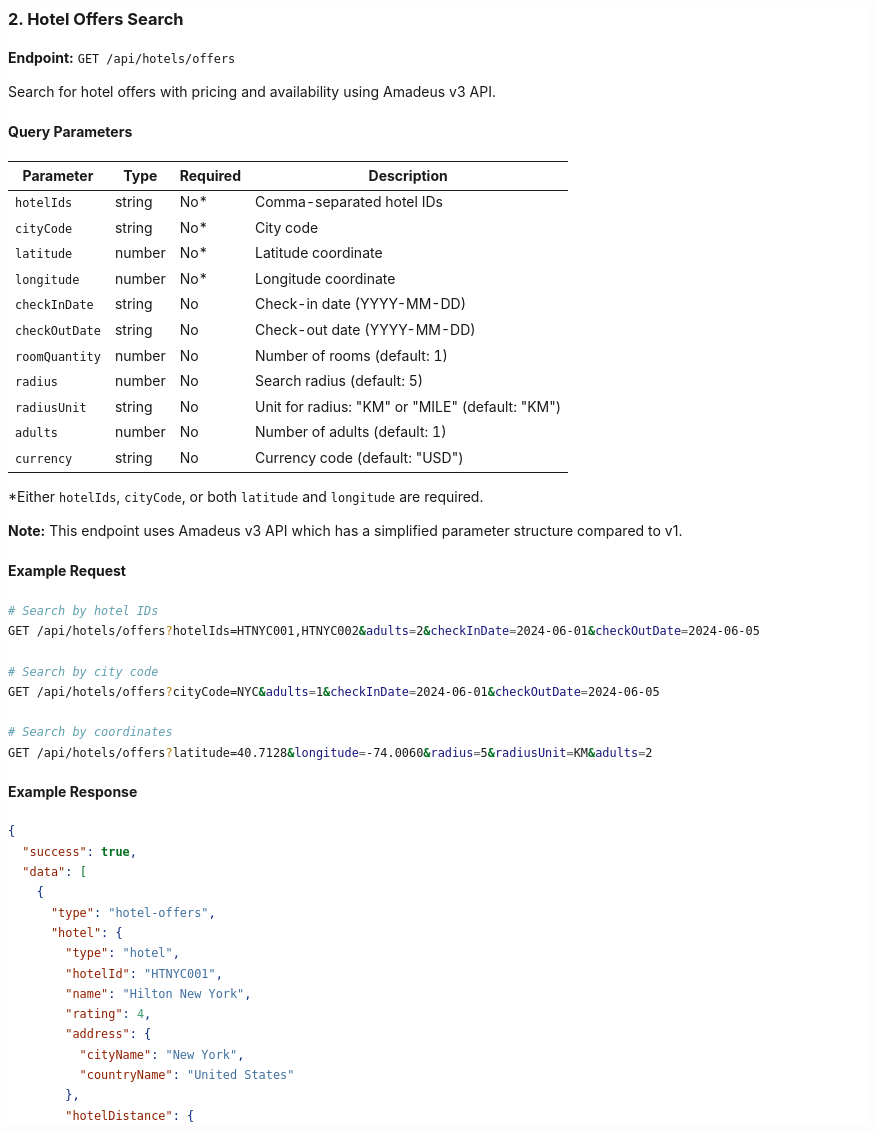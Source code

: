 ### 2. Hotel Offers Search

**Endpoint:** `GET /api/hotels/offers`

Search for hotel offers with pricing and availability using Amadeus v3 API.

#### Query Parameters

| Parameter | Type | Required | Description |
|-----------|------|----------|-------------|
| `hotelIds` | string | No* | Comma-separated hotel IDs |
| `cityCode` | string | No* | City code |
| `latitude` | number | No* | Latitude coordinate |
| `longitude` | number | No* | Longitude coordinate |
| `checkInDate` | string | No | Check-in date (YYYY-MM-DD) |
| `checkOutDate` | string | No | Check-out date (YYYY-MM-DD) |
| `roomQuantity` | number | No | Number of rooms (default: 1) |
| `radius` | number | No | Search radius (default: 5) |
| `radiusUnit` | string | No | Unit for radius: "KM" or "MILE" (default: "KM") |
| `adults` | number | No | Number of adults (default: 1) |
| `currency` | string | No | Currency code (default: "USD") |

*Either `hotelIds`, `cityCode`, or both `latitude` and `longitude` are required.

**Note:** This endpoint uses Amadeus v3 API which has a simplified parameter structure compared to v1.

#### Example Request

```bash
# Search by hotel IDs
GET /api/hotels/offers?hotelIds=HTNYC001,HTNYC002&adults=2&checkInDate=2024-06-01&checkOutDate=2024-06-05

# Search by city code
GET /api/hotels/offers?cityCode=NYC&adults=1&checkInDate=2024-06-01&checkOutDate=2024-06-05

# Search by coordinates
GET /api/hotels/offers?latitude=40.7128&longitude=-74.0060&radius=5&radiusUnit=KM&adults=2
```

#### Example Response

```json
{
  "success": true,
  "data": [
    {
      "type": "hotel-offers",
      "hotel": {
        "type": "hotel",
        "hotelId": "HTNYC001",
        "name": "Hilton New York",
        "rating": 4,
        "address": {
          "cityName": "New York",
          "countryName": "United States"
        },
        "hotelDistance": {
```